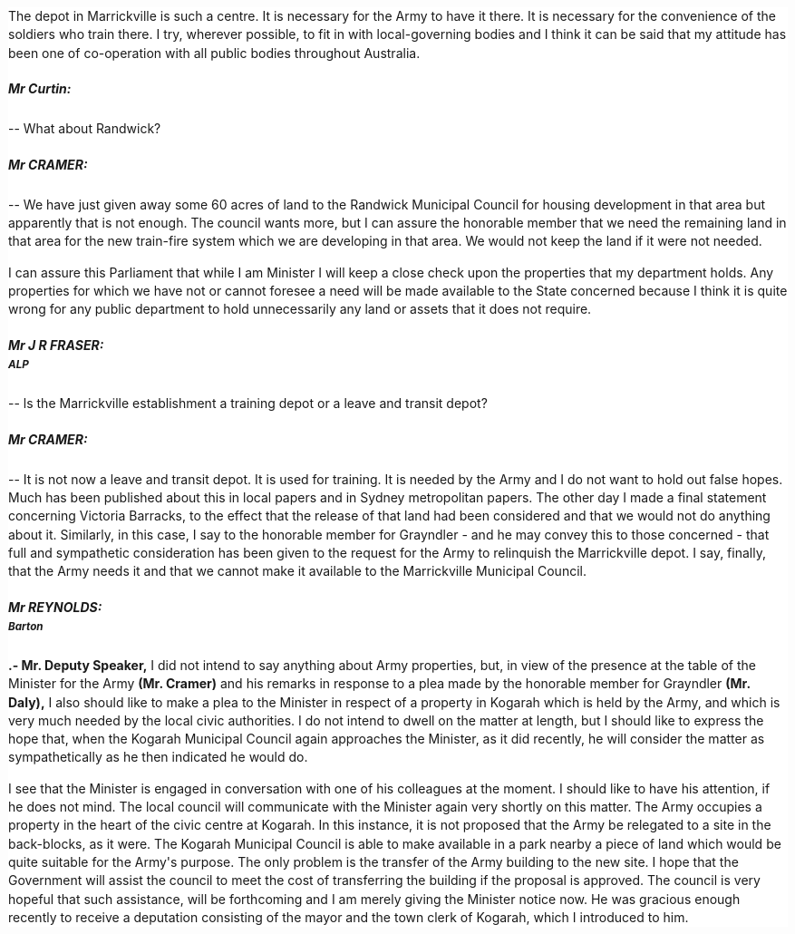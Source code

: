 The depot in Marrickville is such a centre. It is necessary for the Army to have it there. It is necessary for the convenience of the soldiers who train there. I try, wherever possible, to fit in with local-governing bodies and I think it can be said that my attitude has been one of co-operation with all public bodies throughout Australia. 

##### Mr Curtin:

--  What about Randwick? 

##### Mr CRAMER:

--  We have just given away some 60 acres of land to the Randwick Municipal Council for housing development in that area but apparently that is not enough. The council wants more, but I can assure the honorable member that we need the remaining land in that area for the new train-fire system which we are developing in that area. We would not keep the land if it were not needed. 

I can assure this Parliament that while I am Minister I will keep a close check upon the properties that my department holds. Any properties for which we have not or cannot foresee a need will be made available to the State concerned because I think it is  quite wrong for any public department to hold unnecessarily any land or assets that it does not require. 

##### Mr J R FRASER:<br><small class="text-muted">ALP</small>

-- ls the Marrickville establishment a training depot or a leave and transit depot? 

##### Mr CRAMER:

-- It is not now a leave and transit depot. It is used for training. It is needed by the Army and I do not want to hold out false hopes. Much has been published about this in local papers and in Sydney metropolitan papers. The other day I made a final statement concerning Victoria Barracks, to the effect that the release of that land had been considered and that we would not do anything about it. Similarly, in this case, I say to the honorable member for Grayndler - and he may convey this to those concerned - that full and sympathetic consideration has been given to the request for the Army to relinquish the Marrickville depot. I say, finally, that the Army needs it and that we cannot make it available to the Marrickville Municipal Council. 

##### Mr REYNOLDS:<br><small class="text-muted">Barton</small>


 **.- Mr. Deputy Speaker,** I did not intend to say anything about Army properties, but, in view of the presence at the table of the Minister for the Army  **(Mr. Cramer)**  and his remarks in response to a plea made by the honorable member for Grayndler  **(Mr. Daly),**  I also should like to make a plea to the Minister in respect of a property in Kogarah which is held by the Army, and which is very much needed by the local civic authorities. I do not intend to dwell on the matter at length, but I should like to express the hope that, when the Kogarah Municipal Council again approaches the Minister, as it did recently, he will consider the matter as sympathetically as he then indicated he would do. 

I see that the Minister is engaged in conversation with one of his colleagues at the moment. I should like to have his attention, if he does not mind. The local council will communicate with the Minister again very shortly on this matter. The Army occupies a property in the heart of the civic centre at Kogarah. In this instance, it is not proposed that the Army be relegated to a site in the back-blocks, as it were. The Kogarah Municipal Council is able to make available in a park nearby a piece of land which would be quite suitable for the Army's purpose. The only problem is the transfer of the Army building to the new site. I hope that the Government will assist the council to meet the cost of transferring the building if the proposal is approved. The council is very hopeful that such assistance, will be forthcoming and I am merely giving the Minister notice now. He was gracious enough recently to receive a deputation consisting of the mayor and the town clerk of Kogarah, which I introduced to him. 
